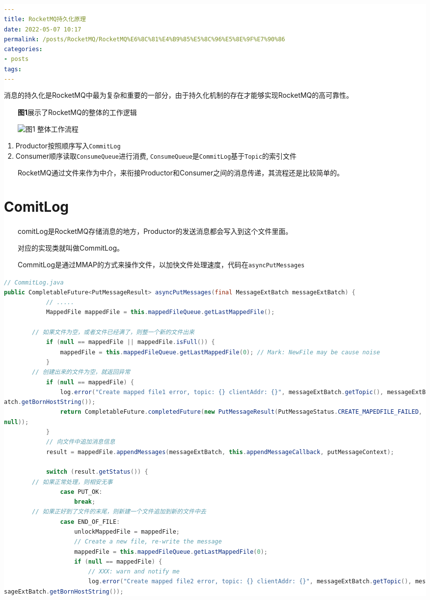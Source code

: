 ```yaml
---
title: RocketMQ持久化原理
date: 2022-05-07 10:17
permalink: /posts/RocketMQ/RocketMQ%E6%8C%81%E4%B9%85%E5%8C%96%E5%8E%9F%E7%90%86
categories:
- posts
tags: 
---
```

消息的持久化是RocketMQ中最为复杂和重要的一部分，由于持久化机制的存在才能够实现RocketMQ的高可靠性。

　　**图1**展示了RocketMQ的整体的工作逻辑

　　![](https://image.ztianzeng.com/uPic/20220507104147.png "图1 整体工作流程")

1. Productor按照顺序写入`CommitLog`
2. Consumer顺序读取`ConsumeQueue`进行消费, `ConsumeQueue`是`CommitLog`基于`Topic`的索引文件

　　RocketMQ通过文件来作为中介，来衔接Productor和Consumer之间的消息传递，其流程还是比较简单的。

# ComitLog

　　comitLog是RocketMQ存储消息的地方，Productor的发送消息都会写入到这个文件里面。

　　对应的实现类就叫做CommitLog。

　　CommitLog是通过MMAP的方式来操作文件，以加快文件处理速度，代码在`asyncPutMessages`

```java
// CommitLog.java
public CompletableFuture<PutMessageResult> asyncPutMessages(final MessageExtBatch messageExtBatch) {
        	// .....
            MappedFile mappedFile = this.mappedFileQueue.getLastMappedFile();

		// 如果文件为空，或者文件已经满了，则整一个新的文件出来
            if (null == mappedFile || mappedFile.isFull()) {
                mappedFile = this.mappedFileQueue.getLastMappedFile(0); // Mark: NewFile may be cause noise
            }
		// 创建出来的文件为空，就返回异常
            if (null == mappedFile) {
                log.error("Create mapped file1 error, topic: {} clientAddr: {}", messageExtBatch.getTopic(), messageExtBatch.getBornHostString());
                return CompletableFuture.completedFuture(new PutMessageResult(PutMessageStatus.CREATE_MAPEDFILE_FAILED, null));
            }
            // 向文件中追加消息信息
            result = mappedFile.appendMessages(messageExtBatch, this.appendMessageCallback, putMessageContext);

            switch (result.getStatus()) {
		// 如果正常处理，则相安无事
                case PUT_OK:
                    break;
		// 如果正好到了文件的末尾，则新建一个文件追加到新的文件中去
                case END_OF_FILE:
                    unlockMappedFile = mappedFile;
                    // Create a new file, re-write the message
                    mappedFile = this.mappedFileQueue.getLastMappedFile(0);
                    if (null == mappedFile) {
                        // XXX: warn and notify me
                        log.error("Create mapped file2 error, topic: {} clientAddr: {}", messageExtBatch.getTopic(), messageExtBatch.getBornHostString());
```